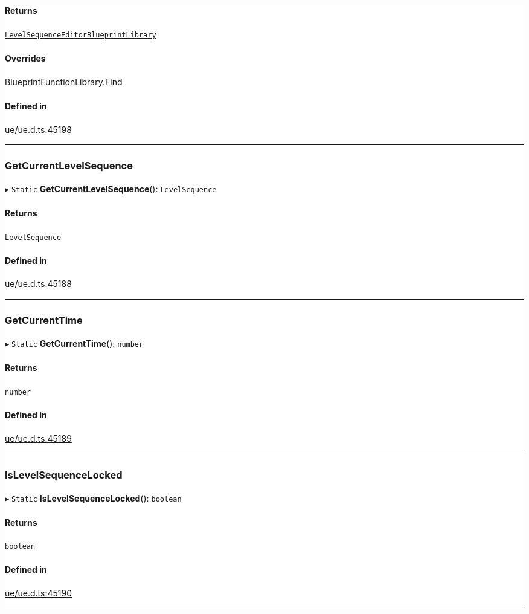 #### Returns

[`LevelSequenceEditorBlueprintLibrary`](ue_ue.LevelSequenceEditorBlueprintLibrary.md)

#### Overrides

[BlueprintFunctionLibrary](ue_ue.BlueprintFunctionLibrary.md).[Find](ue_ue.BlueprintFunctionLibrary.md#find)

#### Defined in

[ue/ue.d.ts:45198](https://github.com/YugMetaverse/yug_typings/blob/b7d9b19/ue/ue.d.ts#L45198)

___

### GetCurrentLevelSequence

▸ `Static` **GetCurrentLevelSequence**(): [`LevelSequence`](ue_ue.LevelSequence.md)

#### Returns

[`LevelSequence`](ue_ue.LevelSequence.md)

#### Defined in

[ue/ue.d.ts:45188](https://github.com/YugMetaverse/yug_typings/blob/b7d9b19/ue/ue.d.ts#L45188)

___

### GetCurrentTime

▸ `Static` **GetCurrentTime**(): `number`

#### Returns

`number`

#### Defined in

[ue/ue.d.ts:45189](https://github.com/YugMetaverse/yug_typings/blob/b7d9b19/ue/ue.d.ts#L45189)

___

### IsLevelSequenceLocked

▸ `Static` **IsLevelSequenceLocked**(): `boolean`

#### Returns

`boolean`

#### Defined in

[ue/ue.d.ts:45190](https://github.com/YugMetaverse/yug_typings/blob/b7d9b19/ue/ue.d.ts#L45190)

___
